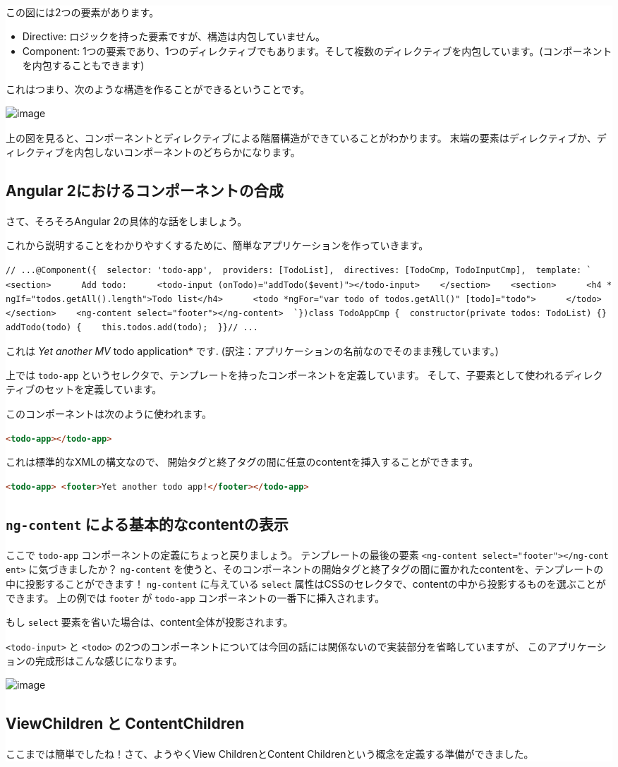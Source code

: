 この図には2つの要素があります。

- Directive: ロジックを持った要素ですが、構造は内包していません。
- Component: 1つの要素であり、1つのディレクティブでもあります。そして複数のディレクティブを内包しています。(コンポーネントを内包することもできます)

これはつまり、次のような構造を作ることができるということです。

![image](http://blog.mgechev.com/images/component-tree-angular2.png)

上の図を見ると、コンポーネントとディレクティブによる階層構造ができていることがわかります。 末端の要素はディレクティブか、ディレクティブを内包しないコンポーネントのどちらかになります。

## Angular 2におけるコンポーネントの合成

さて、そろそろAngular 2の具体的な話をしましょう。

これから説明することをわかりやすくするために、簡単なアプリケーションを作っていきます。

```
// ...@Component({  selector: 'todo-app',  providers: [TodoList],  directives: [TodoCmp, TodoInputCmp],  template: `    <section>      Add todo:      <todo-input (onTodo)="addTodo($event)"></todo-input>    </section>    <section>      <h4 *ngIf="todos.getAll().length">Todo list</h4>      <todo *ngFor="var todo of todos.getAll()" [todo]="todo">      </todo>    </section>    <ng-content select="footer"></ng-content>  `})class TodoAppCmp {  constructor(private todos: TodoList) {}  addTodo(todo) {    this.todos.add(todo);  }}// ...
```

これは _Yet another MV_ todo application\* です. (訳注：アプリケーションの名前なのでそのまま残しています。)

上では `todo-app` というセレクタで、テンプレートを持ったコンポーネントを定義しています。 そして、子要素として使われるディレクティブのセットを定義しています。

このコンポーネントは次のように使われます。

```html
<todo-app></todo-app>
```

これは標準的なXMLの構文なので、 開始タグと終了タグの間に任意のcontentを挿入することができます。

```html
<todo-app> <footer>Yet another todo app!</footer></todo-app>
```

## `ng-content` による基本的なcontentの表示

ここで `todo-app` コンポーネントの定義にちょっと戻りましょう。 テンプレートの最後の要素 `<ng-content select="footer"></ng-content>` に気づきましたか？ `ng-content` を使うと、そのコンポーネントの開始タグと終了タグの間に置かれたcontentを、テンプレートの中に投影することができます！ `ng-content` に与えている `select` 属性はCSSのセレクタで、contentの中から投影するものを選ぶことができます。 上の例では `footer` が `todo-app` コンポーネントの一番下に挿入されます。

もし `select` 要素を省いた場合は、content全体が投影されます。

`<todo-input>` と `<todo>` の2つのコンポーネントについては今回の話には関係ないので実装部分を省略していますが、 このアプリケーションの完成形はこんな感じになります。

![image](http://blog.mgechev.com/images/todo-app-sample.gif)

## ViewChildren と ContentChildren

ここまでは簡単でしたね！さて、ようやくView ChildrenとContent Childrenという概念を定義する準備ができました。
